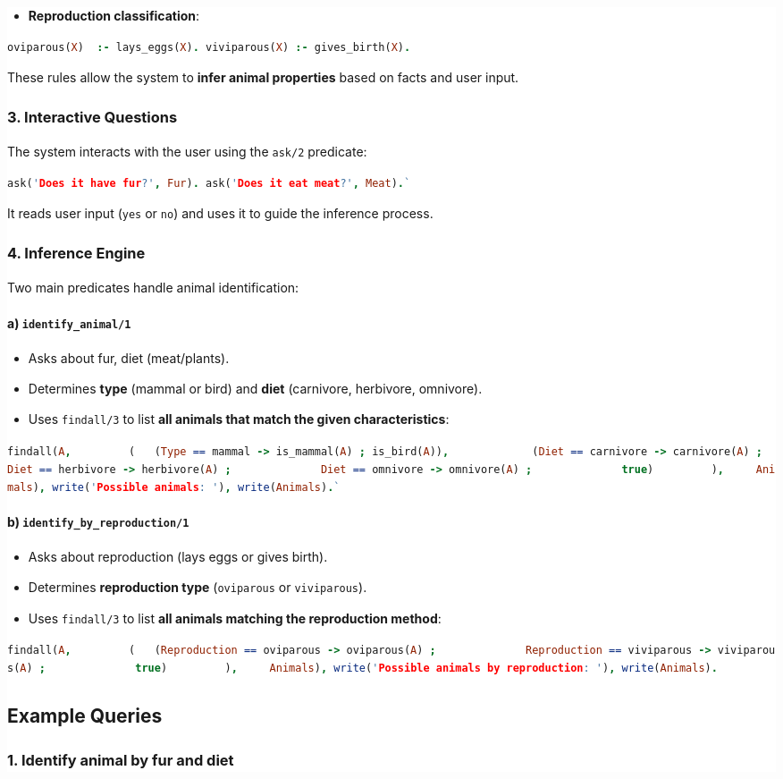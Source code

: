 
- **Reproduction classification**:
    

```prolog
oviparous(X)  :- lays_eggs(X). viviparous(X) :- gives_birth(X).
```

These rules allow the system to **infer animal properties** based on facts and user input.



### 3. Interactive Questions

The system interacts with the user using the `ask/2` predicate:

```prolog
ask('Does it have fur?', Fur). ask('Does it eat meat?', Meat).`
```
It reads user input (`yes` or `no`) and uses it to guide the inference process.



### 4. Inference Engine

Two main predicates handle animal identification:

#### a) `identify_animal/1`

- Asks about fur, diet (meat/plants).
    
- Determines **type** (mammal or bird) and **diet** (carnivore, herbivore, omnivore).
    
- Uses `findall/3` to list **all animals that match the given characteristics**:
    

```prolog
findall(A,         (   (Type == mammal -> is_mammal(A) ; is_bird(A)),             (Diet == carnivore -> carnivore(A) ;              Diet == herbivore -> herbivore(A) ;              Diet == omnivore -> omnivore(A) ;              true)         ),     Animals), write('Possible animals: '), write(Animals).`
```
#### b) `identify_by_reproduction/1`

- Asks about reproduction (lays eggs or gives birth).
    
- Determines **reproduction type** (`oviparous` or `viviparous`).
    
- Uses `findall/3` to list **all animals matching the reproduction method**:
    

```prolog
findall(A,         (   (Reproduction == oviparous -> oviparous(A) ;              Reproduction == viviparous -> viviparous(A) ;              true)         ),     Animals), write('Possible animals by reproduction: '), write(Animals).
```

## Example Queries

### 1. Identify animal by fur and diet
